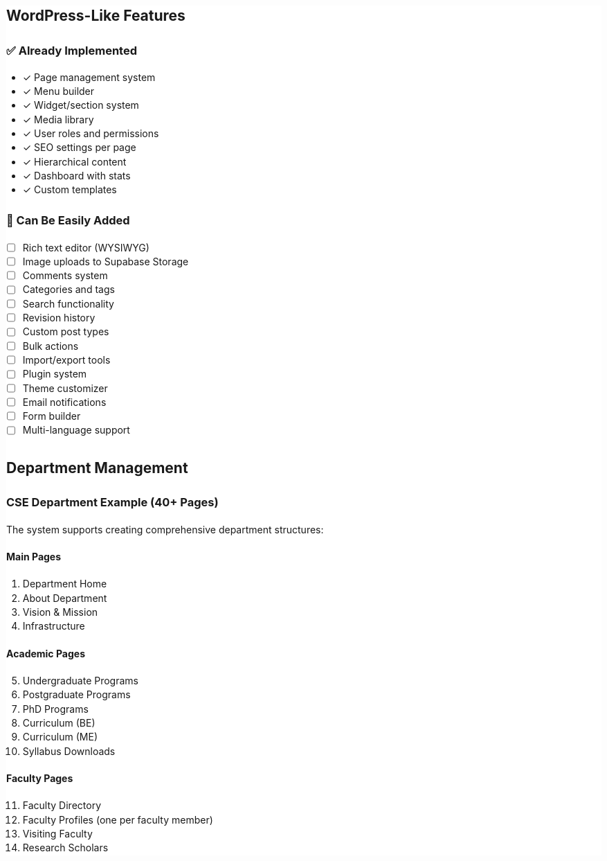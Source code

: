 ## WordPress-Like Features

### ✅ Already Implemented
- ✓ Page management system
- ✓ Menu builder
- ✓ Widget/section system
- ✓ Media library
- ✓ User roles and permissions
- ✓ SEO settings per page
- ✓ Hierarchical content
- ✓ Dashboard with stats
- ✓ Custom templates

### 🚀 Can Be Easily Added
- [ ] Rich text editor (WYSIWYG)
- [ ] Image uploads to Supabase Storage
- [ ] Comments system
- [ ] Categories and tags
- [ ] Search functionality
- [ ] Revision history
- [ ] Custom post types
- [ ] Bulk actions
- [ ] Import/export tools
- [ ] Plugin system
- [ ] Theme customizer
- [ ] Email notifications
- [ ] Form builder
- [ ] Multi-language support

## Department Management

### CSE Department Example (40+ Pages)
The system supports creating comprehensive department structures:

#### Main Pages
1. Department Home
2. About Department
3. Vision & Mission
4. Infrastructure

#### Academic Pages
5. Undergraduate Programs
6. Postgraduate Programs
7. PhD Programs
8. Curriculum (BE)
9. Curriculum (ME)
10. Syllabus Downloads

#### Faculty Pages
11. Faculty Directory
12. Faculty Profiles (one per faculty member)
13. Visiting Faculty
14. Research Scholars
